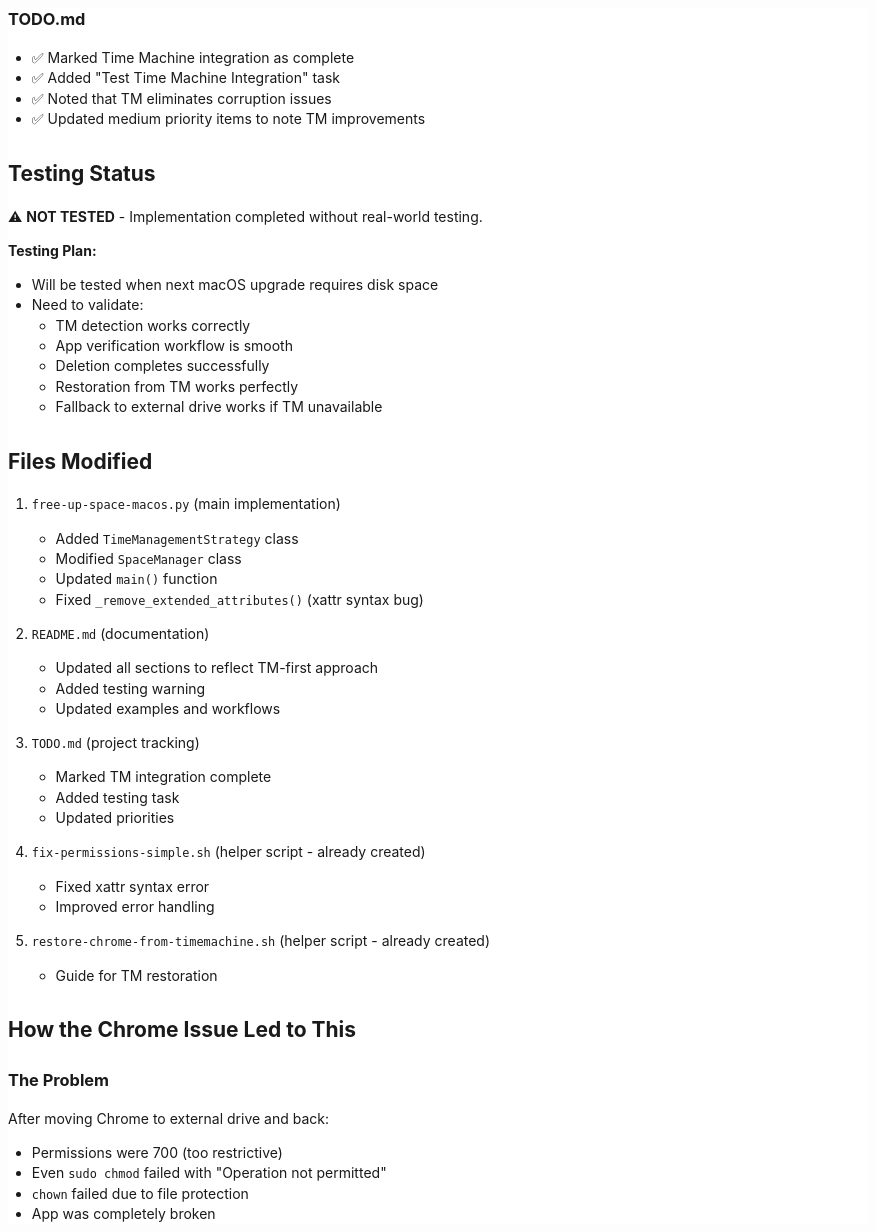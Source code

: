 ### TODO.md
- ✅ Marked Time Machine integration as complete
- ✅ Added "Test Time Machine Integration" task
- ✅ Noted that TM eliminates corruption issues
- ✅ Updated medium priority items to note TM improvements

## Testing Status

⚠️ **NOT TESTED** - Implementation completed without real-world testing.

**Testing Plan:**
- Will be tested when next macOS upgrade requires disk space
- Need to validate:
  - TM detection works correctly
  - App verification workflow is smooth
  - Deletion completes successfully
  - Restoration from TM works perfectly
  - Fallback to external drive works if TM unavailable

## Files Modified

1. `free-up-space-macos.py` (main implementation)
   - Added `TimeManagementStrategy` class
   - Modified `SpaceManager` class
   - Updated `main()` function
   - Fixed `_remove_extended_attributes()` (xattr syntax bug)

2. `README.md` (documentation)
   - Updated all sections to reflect TM-first approach
   - Added testing warning
   - Updated examples and workflows

3. `TODO.md` (project tracking)
   - Marked TM integration complete
   - Added testing task
   - Updated priorities

4. `fix-permissions-simple.sh` (helper script - already created)
   - Fixed xattr syntax error
   - Improved error handling

5. `restore-chrome-from-timemachine.sh` (helper script - already created)
   - Guide for TM restoration

## How the Chrome Issue Led to This

### The Problem
After moving Chrome to external drive and back:
- Permissions were 700 (too restrictive)
- Even `sudo chmod` failed with "Operation not permitted"
- `chown` failed due to file protection
- App was completely broken
